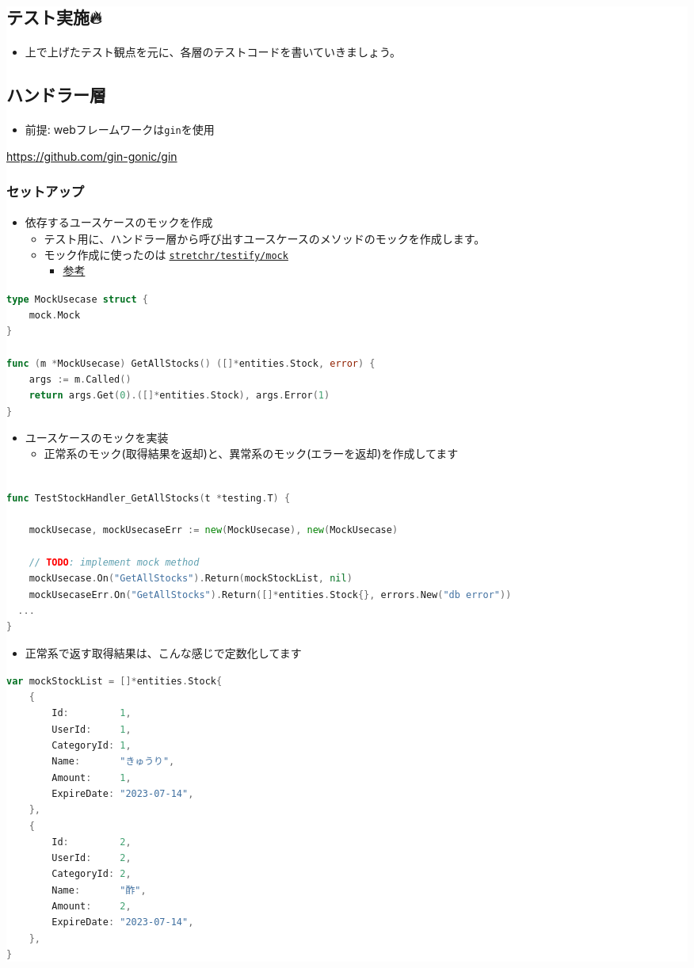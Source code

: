 ## テスト実施🔥

- 上で上げたテスト観点を元に、各層のテストコードを書いていきましょう。

## ハンドラー層

- 前提: webフレームワークは`gin`を使用

https://github.com/gin-gonic/gin

### セットアップ

- 依存するユースケースのモックを作成
    - テスト用に、ハンドラー層から呼び出すユースケースのメソッドのモックを作成します。
    - モック作成に使ったのは [`stretchr/testify/mock`](http://github.com/stretchr/testify/mock)
        - [参考](https://zenn.dev/aiiro/articles/cfc7c2e9a8e53a)

```go
type MockUsecase struct {
	mock.Mock
}

func (m *MockUsecase) GetAllStocks() ([]*entities.Stock, error) {
	args := m.Called()
	return args.Get(0).([]*entities.Stock), args.Error(1)
}
```

- ユースケースのモックを実装
    - 正常系のモック(取得結果を返却)と、異常系のモック(エラーを返却)を作成してます

```go

func TestStockHandler_GetAllStocks(t *testing.T) {

	mockUsecase, mockUsecaseErr := new(MockUsecase), new(MockUsecase)

	// TODO: implement mock method
	mockUsecase.On("GetAllStocks").Return(mockStockList, nil)
	mockUsecaseErr.On("GetAllStocks").Return([]*entities.Stock{}, errors.New("db error"))
  ...
}
```

- 正常系で返す取得結果は、こんな感じで定数化してます

```go
var mockStockList = []*entities.Stock{
	{
		Id:         1,
		UserId:     1,
		CategoryId: 1,
		Name:       "きゅうり",
		Amount:     1,
		ExpireDate: "2023-07-14",
	},
	{
		Id:         2,
		UserId:     2,
		CategoryId: 2,
		Name:       "酢",
		Amount:     2,
		ExpireDate: "2023-07-14",
	},
}
```
